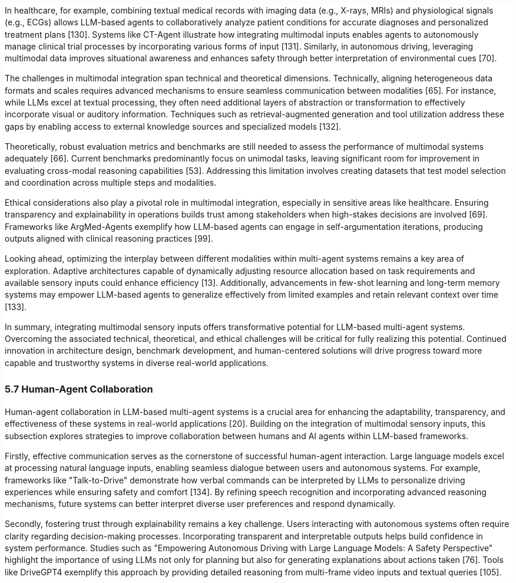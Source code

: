 In healthcare, for example, combining textual medical records with imaging data (e.g., X-rays, MRIs) and physiological signals (e.g., ECGs) allows LLM-based agents to collaboratively analyze patient conditions for accurate diagnoses and personalized treatment plans [130]. Systems like CT-Agent illustrate how integrating multimodal inputs enables agents to autonomously manage clinical trial processes by incorporating various forms of input [131]. Similarly, in autonomous driving, leveraging multimodal data improves situational awareness and enhances safety through better interpretation of environmental cues [70].

The challenges in multimodal integration span technical and theoretical dimensions. Technically, aligning heterogeneous data formats and scales requires advanced mechanisms to ensure seamless communication between modalities [65]. For instance, while LLMs excel at textual processing, they often need additional layers of abstraction or transformation to effectively incorporate visual or auditory information. Techniques such as retrieval-augmented generation and tool utilization address these gaps by enabling access to external knowledge sources and specialized models [132].

Theoretically, robust evaluation metrics and benchmarks are still needed to assess the performance of multimodal systems adequately [66]. Current benchmarks predominantly focus on unimodal tasks, leaving significant room for improvement in evaluating cross-modal reasoning capabilities [53]. Addressing this limitation involves creating datasets that test model selection and coordination across multiple steps and modalities.

Ethical considerations also play a pivotal role in multimodal integration, especially in sensitive areas like healthcare. Ensuring transparency and explainability in operations builds trust among stakeholders when high-stakes decisions are involved [69]. Frameworks like ArgMed-Agents exemplify how LLM-based agents can engage in self-argumentation iterations, producing outputs aligned with clinical reasoning practices [99].

Looking ahead, optimizing the interplay between different modalities within multi-agent systems remains a key area of exploration. Adaptive architectures capable of dynamically adjusting resource allocation based on task requirements and available sensory inputs could enhance efficiency [13]. Additionally, advancements in few-shot learning and long-term memory systems may empower LLM-based agents to generalize effectively from limited examples and retain relevant context over time [133].

In summary, integrating multimodal sensory inputs offers transformative potential for LLM-based multi-agent systems. Overcoming the associated technical, theoretical, and ethical challenges will be critical for fully realizing this potential. Continued innovation in architecture design, benchmark development, and human-centered solutions will drive progress toward more capable and trustworthy systems in diverse real-world applications.

### 5.7 Human-Agent Collaboration

Human-agent collaboration in LLM-based multi-agent systems is a crucial area for enhancing the adaptability, transparency, and effectiveness of these systems in real-world applications [20]. Building on the integration of multimodal sensory inputs, this subsection explores strategies to improve collaboration between humans and AI agents within LLM-based frameworks.

Firstly, effective communication serves as the cornerstone of successful human-agent interaction. Large language models excel at processing natural language inputs, enabling seamless dialogue between users and autonomous systems. For example, frameworks like "Talk-to-Drive" demonstrate how verbal commands can be interpreted by LLMs to personalize driving experiences while ensuring safety and comfort [134]. By refining speech recognition and incorporating advanced reasoning mechanisms, future systems can better interpret diverse user preferences and respond dynamically.

Secondly, fostering trust through explainability remains a key challenge. Users interacting with autonomous systems often require clarity regarding decision-making processes. Incorporating transparent and interpretable outputs helps build confidence in system performance. Studies such as "Empowering Autonomous Driving with Large Language Models: A Safety Perspective" highlight the importance of using LLMs not only for planning but also for generating explanations about actions taken [76]. Tools like DriveGPT4 exemplify this approach by providing detailed reasoning from multi-frame video inputs and textual queries [105].
